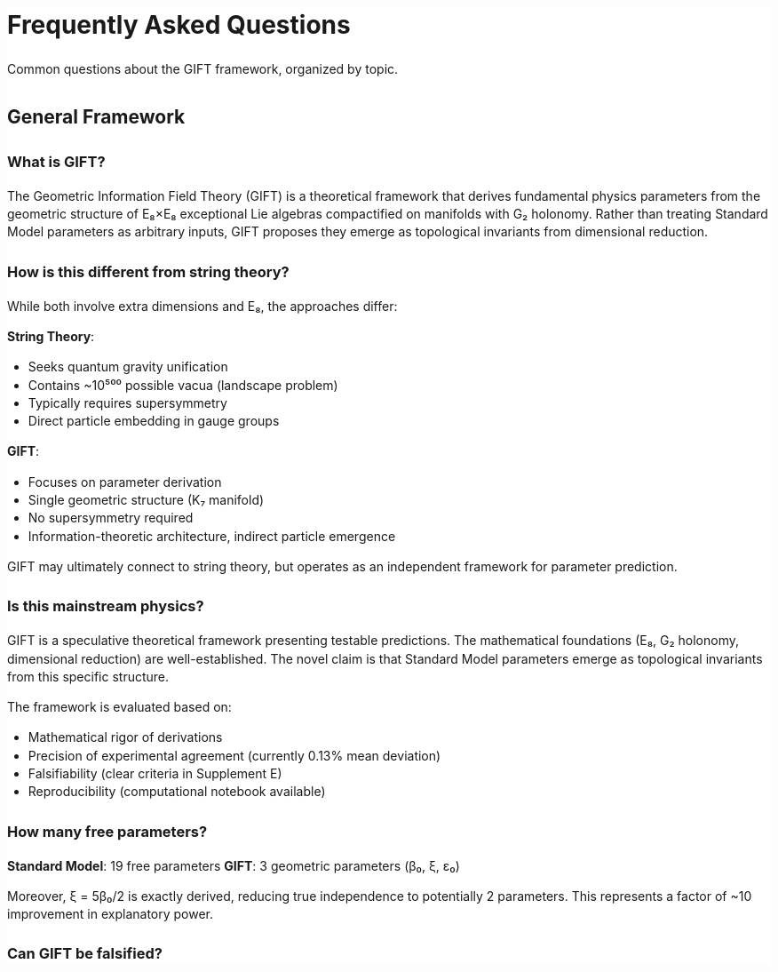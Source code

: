 # Frequently Asked Questions

Common questions about the GIFT framework, organized by topic.

## General Framework

### What is GIFT?

The Geometric Information Field Theory (GIFT) is a theoretical framework that derives fundamental physics parameters from the geometric structure of E₈×E₈ exceptional Lie algebras compactified on manifolds with G₂ holonomy. Rather than treating Standard Model parameters as arbitrary inputs, GIFT proposes they emerge as topological invariants from dimensional reduction.

### How is this different from string theory?

While both involve extra dimensions and E₈, the approaches differ:

**String Theory**:
- Seeks quantum gravity unification
- Contains ~10⁵⁰⁰ possible vacua (landscape problem)
- Typically requires supersymmetry
- Direct particle embedding in gauge groups

**GIFT**:
- Focuses on parameter derivation
- Single geometric structure (K₇ manifold)
- No supersymmetry required
- Information-theoretic architecture, indirect particle emergence

GIFT may ultimately connect to string theory, but operates as an independent framework for parameter prediction.

### Is this mainstream physics?

GIFT is a speculative theoretical framework presenting testable predictions. The mathematical foundations (E₈, G₂ holonomy, dimensional reduction) are well-established. The novel claim is that Standard Model parameters emerge as topological invariants from this specific structure.

The framework is evaluated based on:
- Mathematical rigor of derivations
- Precision of experimental agreement (currently 0.13% mean deviation)
- Falsifiability (clear criteria in Supplement E)
- Reproducibility (computational notebook available)

### How many free parameters?

**Standard Model**: 19 free parameters
**GIFT**: 3 geometric parameters (β₀, ξ, ε₀)

Moreover, ξ = 5β₀/2 is exactly derived, reducing true independence to potentially 2 parameters. This represents a factor of ~10 improvement in explanatory power.

### Can GIFT be falsified?
